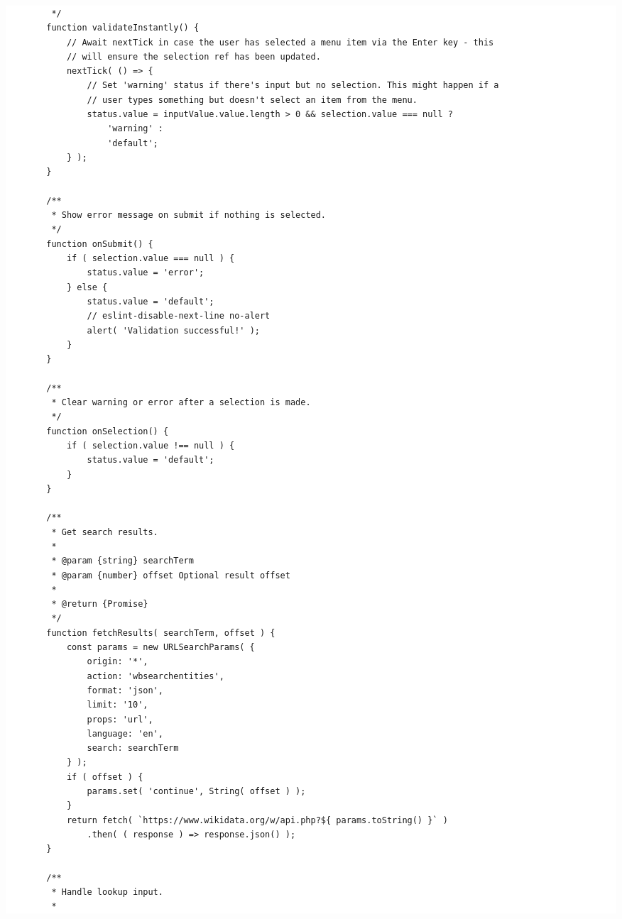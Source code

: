 ```
		 */
		function validateInstantly() {
			// Await nextTick in case the user has selected a menu item via the Enter key - this
			// will ensure the selection ref has been updated.
			nextTick( () => {
				// Set 'warning' status if there's input but no selection. This might happen if a
				// user types something but doesn't select an item from the menu.
				status.value = inputValue.value.length > 0 && selection.value === null ?
					'warning' :
					'default';
			} );
		}

		/**
		 * Show error message on submit if nothing is selected.
		 */
		function onSubmit() {
			if ( selection.value === null ) {
				status.value = 'error';
			} else {
				status.value = 'default';
				// eslint-disable-next-line no-alert
				alert( 'Validation successful!' );
			}
		}

		/**
		 * Clear warning or error after a selection is made.
		 */
		function onSelection() {
			if ( selection.value !== null ) {
				status.value = 'default';
			}
		}

		/**
		 * Get search results.
		 *
		 * @param {string} searchTerm
		 * @param {number} offset Optional result offset
		 *
		 * @return {Promise}
		 */
		function fetchResults( searchTerm, offset ) {
			const params = new URLSearchParams( {
				origin: '*',
				action: 'wbsearchentities',
				format: 'json',
				limit: '10',
				props: 'url',
				language: 'en',
				search: searchTerm
			} );
			if ( offset ) {
				params.set( 'continue', String( offset ) );
			}
			return fetch( `https://www.wikidata.org/w/api.php?${ params.toString() }` )
				.then( ( response ) => response.json() );
		}

		/**
		 * Handle lookup input.
		 *
```